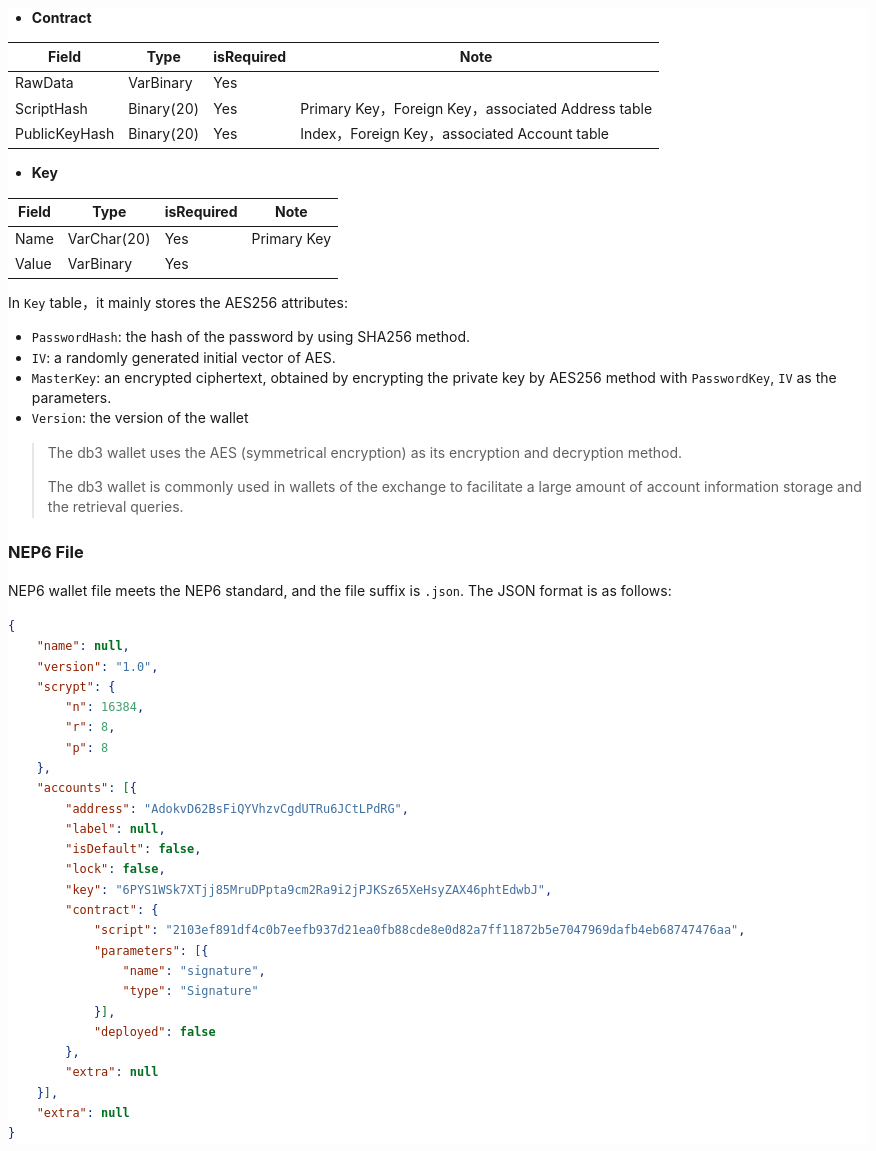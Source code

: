 - **Contract**

| Field         | Type       | isRequired | Note                                               |
| ------------- | ---------- | ---------- | -------------------------------------------------- |
| RawData       | VarBinary  | Yes        |                                                    |
| ScriptHash    | Binary(20) | Yes        | Primary Key，Foreign Key，associated Address table |
| PublicKeyHash | Binary(20) | Yes        | Index，Foreign Key，associated Account table       |

- **Key**

| Field | Type        | isRequired | Note        |
| ----- | ----------- | ---------- | ----------- |
| Name  | VarChar(20) | Yes        | Primary Key |
| Value | VarBinary   | Yes        |             |



In `Key` table，it mainly stores the AES256 attributes:

- `PasswordHash`:  the hash of the password by using SHA256 method.
- `IV`: a randomly generated initial vector of AES.
- `MasterKey`: an encrypted ciphertext, obtained by encrypting the private key by AES256 method with `PasswordKey`, `IV` as the parameters.
- `Version`: the version of the wallet



> The db3 wallet uses the AES (symmetrical encryption) as its encryption and decryption method.
>
> The db3 wallet is commonly used in wallets of the exchange to facilitate a large amount of account information storage and the retrieval queries.

### NEP6 File

NEP6 wallet file meets the NEP6 standard, and the file suffix is `.json`. The JSON format is as follows:

```json
{
    "name": null,
    "version": "1.0",
    "scrypt": {
        "n": 16384,
        "r": 8,
        "p": 8
    },
    "accounts": [{
        "address": "AdokvD62BsFiQYVhzvCgdUTRu6JCtLPdRG",
        "label": null,
        "isDefault": false,
        "lock": false,
        "key": "6PYS1WSk7XTjj85MruDPpta9cm2Ra9i2jPJKSz65XeHsyZAX46phtEdwbJ",
        "contract": {
            "script": "2103ef891df4c0b7eefb937d21ea0fb88cde8e0d82a7ff11872b5e7047969dafb4eb68747476aa",
            "parameters": [{
                "name": "signature",
                "type": "Signature"
            }],
            "deployed": false
        },
        "extra": null
    }],
    "extra": null
}
```